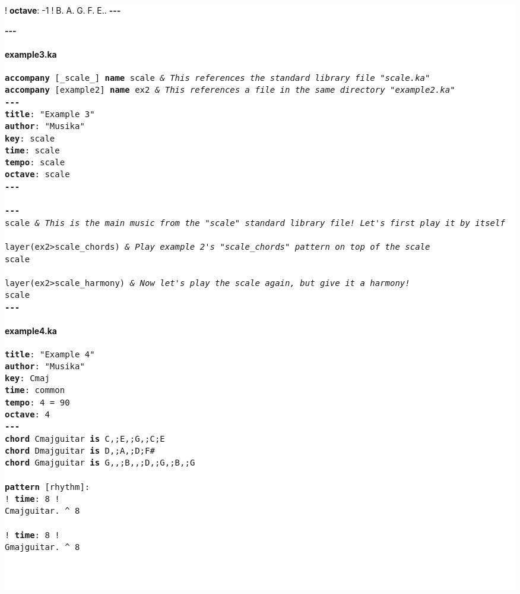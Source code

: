 ! <b>octave</b>: -1 !
B. A. G. F. E..
<b>---</b>

<b>---</b>
</pre>

#### example3.ka

<pre>
<b>accompany</b> [_scale_] <b>name</b> scale <i>& This references the standard library file "scale.ka"</i>
<b>accompany</b> [example2] <b>name</b> ex2 <i>& This references a file in the same directory "example2.ka"</i>
<b>---</b>
<b>title</b>: "Example 3"
<b>author</b>: "Musika"
<b>key</b>: scale
<b>time</b>: scale
<b>tempo</b>: scale
<b>octave</b>: scale
<b>---</b>

<b>---</b>
scale <i>& This is the main music from the "scale" standard library file! Let's first play it by itself</i>

layer(ex2>scale_chords) <i>& Play example 2's "scale_chords" pattern on top of the scale</i>
scale

layer(ex2>scale_harmony) <i>& Now let's play the scale again, but give it a harmony!</i>
scale
<b>---</b>
</pre>

#### example4.ka

<pre>
<b>title</b>: "Example 4"
<b>author</b>: "Musika"
<b>key</b>: Cmaj
<b>time</b>: common
<b>tempo</b>: 4 = 90
<b>octave</b>: 4
<b>---</b>
<b>chord</b> Cmajguitar <b>is</b> C,;E,;G,;C;E
<b>chord</b> Dmajguitar <b>is</b> D,;A,;D;F#
<b>chord</b> Gmajguitar <b>is</b> G,,;B,,;D,;G,;B,;G

<b>pattern</b> [rhythm]:
! <b>time</b>: 8 !
Cmajguitar. ^ 8

! <b>time</b>: 8 !
Gmajguitar. ^ 8
